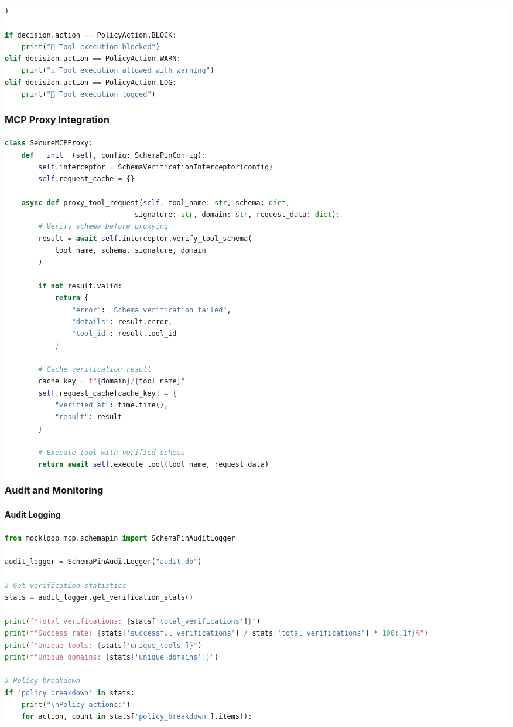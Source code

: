 ```python
)

if decision.action == PolicyAction.BLOCK:
    print("🚫 Tool execution blocked")
elif decision.action == PolicyAction.WARN:
    print("⚠️ Tool execution allowed with warning")
elif decision.action == PolicyAction.LOG:
    print("📝 Tool execution logged")
```

### MCP Proxy Integration

```python
class SecureMCPProxy:
    def __init__(self, config: SchemaPinConfig):
        self.interceptor = SchemaVerificationInterceptor(config)
        self.request_cache = {}
    
    async def proxy_tool_request(self, tool_name: str, schema: dict,
                               signature: str, domain: str, request_data: dict):
        # Verify schema before proxying
        result = await self.interceptor.verify_tool_schema(
            tool_name, schema, signature, domain
        )
        
        if not result.valid:
            return {
                "error": "Schema verification failed",
                "details": result.error,
                "tool_id": result.tool_id
            }
        
        # Cache verification result
        cache_key = f"{domain}/{tool_name}"
        self.request_cache[cache_key] = {
            "verified_at": time.time(),
            "result": result
        }
        
        # Execute tool with verified schema
        return await self.execute_tool(tool_name, request_data)
```

### Audit and Monitoring

#### Audit Logging
```python
from mockloop_mcp.schemapin import SchemaPinAuditLogger

audit_logger = SchemaPinAuditLogger("audit.db")

# Get verification statistics
stats = audit_logger.get_verification_stats()

print(f"Total verifications: {stats['total_verifications']}")
print(f"Success rate: {stats['successful_verifications'] / stats['total_verifications'] * 100:.1f}%")
print(f"Unique tools: {stats['unique_tools']}")
print(f"Unique domains: {stats['unique_domains']}")

# Policy breakdown
if 'policy_breakdown' in stats:
    print("\nPolicy actions:")
    for action, count in stats['policy_breakdown'].items():
```